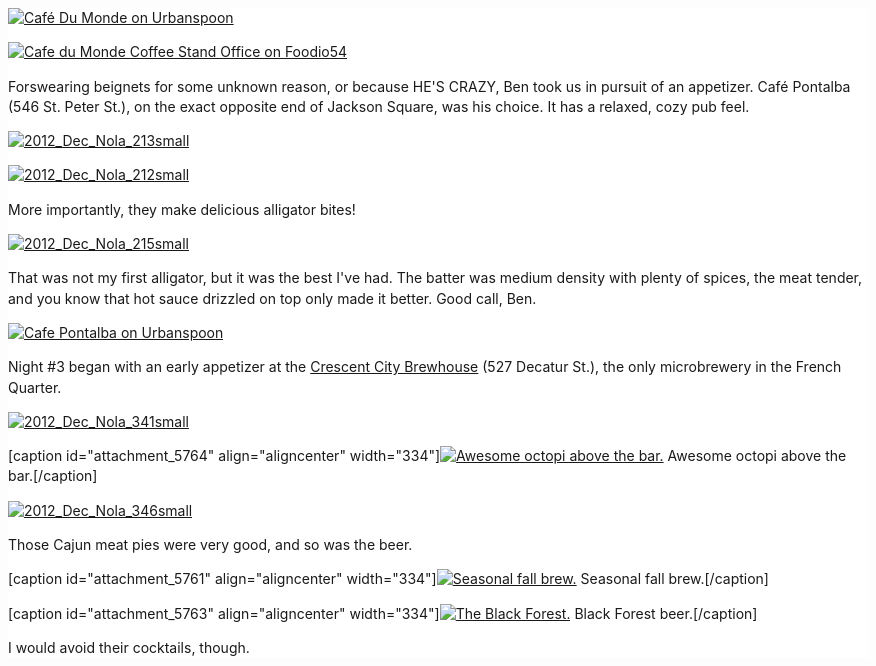 [![Café Du Monde on Urbanspoon](http://www.urbanspoon.com/b/link/620276/minilink.gif)](http://www.urbanspoon.com/r/57/620276/restaurant/French-Quarter/Cafe-Du-Monde-New-Orleans)

[![Cafe du Monde Coffee Stand Office on Foodio54](http://foodio54.com/images/badge-1-a82f4.jpg)](http://foodio54.com/restaurant/New-Orleans-LA/a82f4/Cafe-du-Monde-Coffee-Stand-Office)

Forswearing beignets for some unknown reason, or because HE'S CRAZY, Ben took us in pursuit of an appetizer. Café Pontalba (546 St. Peter St.), on the exact opposite end of Jackson Square, was his choice. It has a relaxed, cozy pub feel.

[![2012_Dec_Nola_213small](http://s3.amazonaws.com/thegourmez-wpmedia/2013/01/2012_Dec_Nola_213small.jpg)](http://www.thegourmez.com/2013/02/eats-and-night-sights-in-new-orleans/2012_dec_nola_213small/)

[![2012_Dec_Nola_212small](http://s3.amazonaws.com/thegourmez-wpmedia/2013/01/2012_Dec_Nola_212small.jpg)](http://www.thegourmez.com/2013/02/eats-and-night-sights-in-new-orleans/2012_dec_nola_212small/)

More importantly, they make delicious alligator bites!

[![2012_Dec_Nola_215small](http://s3.amazonaws.com/thegourmez-wpmedia/2013/01/2012_Dec_Nola_215small.jpg)](http://www.thegourmez.com/2013/02/eats-and-night-sights-in-new-orleans/2012_dec_nola_215small/)

That was not my first alligator, but it was the best I've had. The batter was medium density with plenty of spices, the meat tender, and you know that hot sauce drizzled on top only made it better. Good call, Ben.

[![Cafe Pontalba on Urbanspoon](http://www.urbanspoon.com/b/link/620302/minilink.gif)](http://www.urbanspoon.com/r/57/620302/restaurant/French-Quarter/Cafe-Pontalba-New-Orleans)

Night #3 began with an early appetizer at the [Crescent City Brewhouse](http://www.crescentcitybrewhouse.com/) (527 Decatur St.), the only microbrewery in the French Quarter.

[![2012_Dec_Nola_341small](http://s3.amazonaws.com/thegourmez-wpmedia/2013/01/2012_Dec_Nola_341small.jpg)](http://www.thegourmez.com/2013/02/eats-and-night-sights-in-new-orleans/2012_dec_nola_341small/)

\[caption id="attachment\_5764" align="aligncenter" width="334"\][![Awesome octopi above the bar.](http://s3.amazonaws.com/thegourmez-wpmedia/2013/01/2012_Dec_Nola_348small.jpg)](http://www.thegourmez.com/2013/02/eats-and-night-sights-in-new-orleans/2012_dec_nola_348small/) Awesome octopi above the bar.\[/caption\]

[![2012_Dec_Nola_346small](http://s3.amazonaws.com/thegourmez-wpmedia/2013/01/2012_Dec_Nola_346small.jpg)](http://www.thegourmez.com/2013/02/eats-and-night-sights-in-new-orleans/2012_dec_nola_346small/)

Those Cajun meat pies were very good, and so was the beer.

\[caption id="attachment\_5761" align="aligncenter" width="334"\][![Seasonal fall brew.](http://s3.amazonaws.com/thegourmez-wpmedia/2013/01/2012_Dec_Nola_345small.jpg)](http://www.thegourmez.com/2013/02/eats-and-night-sights-in-new-orleans/2012_dec_nola_345small/) Seasonal fall brew.\[/caption\]

\[caption id="attachment\_5763" align="aligncenter" width="334"\][![The Black Forest.](http://s3.amazonaws.com/thegourmez-wpmedia/2013/01/2012_Dec_Nola_347small.jpg)](http://www.thegourmez.com/2013/02/eats-and-night-sights-in-new-orleans/2012_dec_nola_347small/) Black Forest beer.\[/caption\]

I would avoid their cocktails, though.
